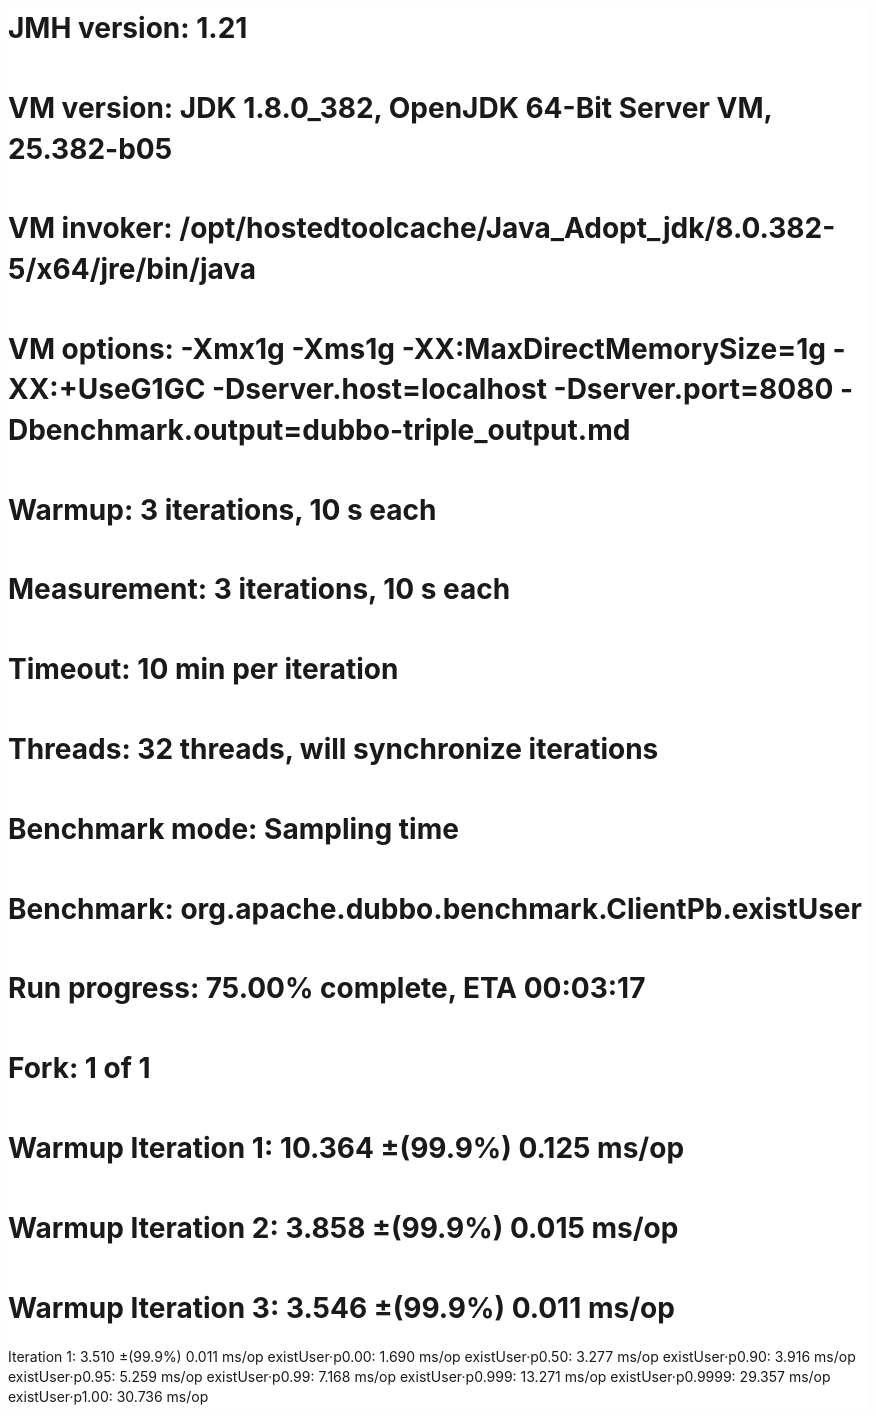
# JMH version: 1.21
# VM version: JDK 1.8.0_382, OpenJDK 64-Bit Server VM, 25.382-b05
# VM invoker: /opt/hostedtoolcache/Java_Adopt_jdk/8.0.382-5/x64/jre/bin/java
# VM options: -Xmx1g -Xms1g -XX:MaxDirectMemorySize=1g -XX:+UseG1GC -Dserver.host=localhost -Dserver.port=8080 -Dbenchmark.output=dubbo-triple_output.md
# Warmup: 3 iterations, 10 s each
# Measurement: 3 iterations, 10 s each
# Timeout: 10 min per iteration
# Threads: 32 threads, will synchronize iterations
# Benchmark mode: Sampling time
# Benchmark: org.apache.dubbo.benchmark.ClientPb.existUser

# Run progress: 75.00% complete, ETA 00:03:17
# Fork: 1 of 1
# Warmup Iteration   1: 10.364 ±(99.9%) 0.125 ms/op
# Warmup Iteration   2: 3.858 ±(99.9%) 0.015 ms/op
# Warmup Iteration   3: 3.546 ±(99.9%) 0.011 ms/op
Iteration   1: 3.510 ±(99.9%) 0.011 ms/op
                 existUser·p0.00:   1.690 ms/op
                 existUser·p0.50:   3.277 ms/op
                 existUser·p0.90:   3.916 ms/op
                 existUser·p0.95:   5.259 ms/op
                 existUser·p0.99:   7.168 ms/op
                 existUser·p0.999:  13.271 ms/op
                 existUser·p0.9999: 29.357 ms/op
                 existUser·p1.00:   30.736 ms/op
